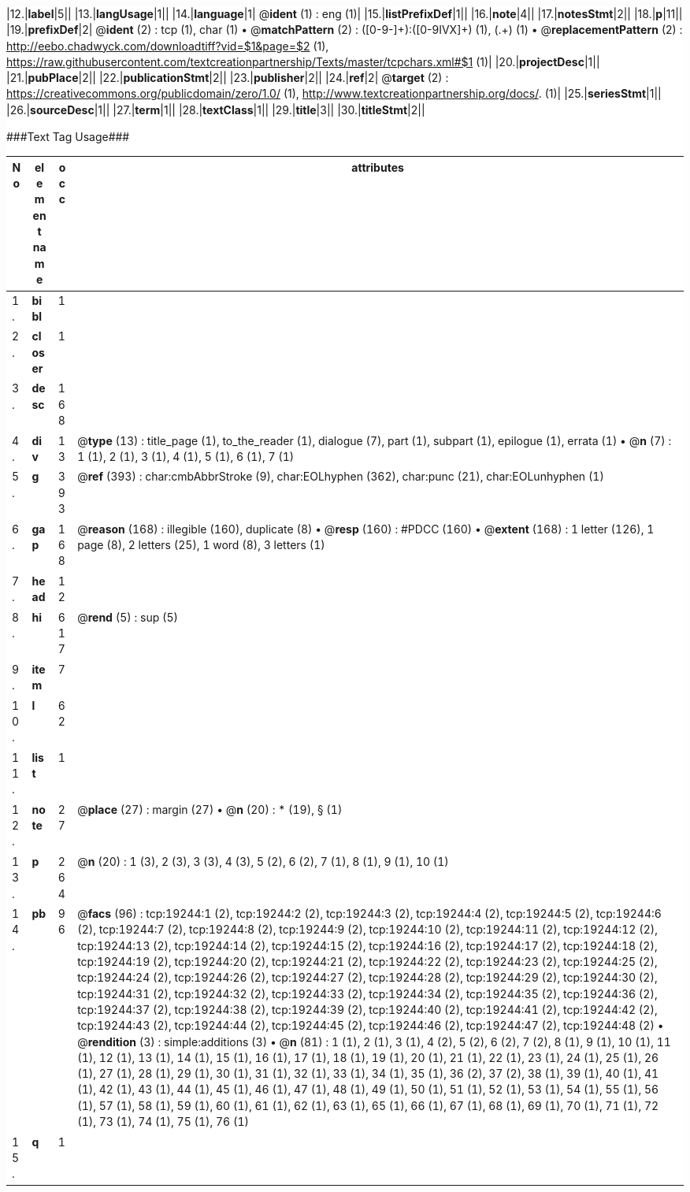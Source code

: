 |12.|__label__|5||
|13.|__langUsage__|1||
|14.|__language__|1| @__ident__ (1) : eng (1)|
|15.|__listPrefixDef__|1||
|16.|__note__|4||
|17.|__notesStmt__|2||
|18.|__p__|11||
|19.|__prefixDef__|2| @__ident__ (2) : tcp (1), char (1)  •  @__matchPattern__ (2) : ([0-9\-]+):([0-9IVX]+) (1), (.+) (1)  •  @__replacementPattern__ (2) : http://eebo.chadwyck.com/downloadtiff?vid=$1&page=$2 (1), https://raw.githubusercontent.com/textcreationpartnership/Texts/master/tcpchars.xml#$1 (1)|
|20.|__projectDesc__|1||
|21.|__pubPlace__|2||
|22.|__publicationStmt__|2||
|23.|__publisher__|2||
|24.|__ref__|2| @__target__ (2) : https://creativecommons.org/publicdomain/zero/1.0/ (1), http://www.textcreationpartnership.org/docs/. (1)|
|25.|__seriesStmt__|1||
|26.|__sourceDesc__|1||
|27.|__term__|1||
|28.|__textClass__|1||
|29.|__title__|3||
|30.|__titleStmt__|2||


###Text Tag Usage###

|No|element name|occ|attributes|
|---|---|---|---|
|1.|__bibl__|1||
|2.|__closer__|1||
|3.|__desc__|168||
|4.|__div__|13| @__type__ (13) : title_page (1), to_the_reader (1), dialogue (7), part (1), subpart (1), epilogue (1), errata (1)  •  @__n__ (7) : 1 (1), 2 (1), 3 (1), 4 (1), 5 (1), 6 (1), 7 (1)|
|5.|__g__|393| @__ref__ (393) : char:cmbAbbrStroke (9), char:EOLhyphen (362), char:punc (21), char:EOLunhyphen (1)|
|6.|__gap__|168| @__reason__ (168) : illegible (160), duplicate (8)  •  @__resp__ (160) : #PDCC (160)  •  @__extent__ (168) : 1 letter (126), 1 page (8), 2 letters (25), 1 word (8), 3 letters (1)|
|7.|__head__|12||
|8.|__hi__|617| @__rend__ (5) : sup (5)|
|9.|__item__|7||
|10.|__l__|62||
|11.|__list__|1||
|12.|__note__|27| @__place__ (27) : margin (27)  •  @__n__ (20) : * (19), § (1)|
|13.|__p__|264| @__n__ (20) : 1 (3), 2 (3), 3 (3), 4 (3), 5 (2), 6 (2), 7 (1), 8 (1), 9 (1), 10 (1)|
|14.|__pb__|96| @__facs__ (96) : tcp:19244:1 (2), tcp:19244:2 (2), tcp:19244:3 (2), tcp:19244:4 (2), tcp:19244:5 (2), tcp:19244:6 (2), tcp:19244:7 (2), tcp:19244:8 (2), tcp:19244:9 (2), tcp:19244:10 (2), tcp:19244:11 (2), tcp:19244:12 (2), tcp:19244:13 (2), tcp:19244:14 (2), tcp:19244:15 (2), tcp:19244:16 (2), tcp:19244:17 (2), tcp:19244:18 (2), tcp:19244:19 (2), tcp:19244:20 (2), tcp:19244:21 (2), tcp:19244:22 (2), tcp:19244:23 (2), tcp:19244:25 (2), tcp:19244:24 (2), tcp:19244:26 (2), tcp:19244:27 (2), tcp:19244:28 (2), tcp:19244:29 (2), tcp:19244:30 (2), tcp:19244:31 (2), tcp:19244:32 (2), tcp:19244:33 (2), tcp:19244:34 (2), tcp:19244:35 (2), tcp:19244:36 (2), tcp:19244:37 (2), tcp:19244:38 (2), tcp:19244:39 (2), tcp:19244:40 (2), tcp:19244:41 (2), tcp:19244:42 (2), tcp:19244:43 (2), tcp:19244:44 (2), tcp:19244:45 (2), tcp:19244:46 (2), tcp:19244:47 (2), tcp:19244:48 (2)  •  @__rendition__ (3) : simple:additions (3)  •  @__n__ (81) : 1 (1), 2 (1), 3 (1), 4 (2), 5 (2), 6 (2), 7 (2), 8 (1), 9 (1), 10 (1), 11 (1), 12 (1), 13 (1), 14 (1), 15 (1), 16 (1), 17 (1), 18 (1), 19 (1), 20 (1), 21 (1), 22 (1), 23 (1), 24 (1), 25 (1), 26 (1), 27 (1), 28 (1), 29 (1), 30 (1), 31 (1), 32 (1), 33 (1), 34 (1), 35 (1), 36 (2), 37 (2), 38 (1), 39 (1), 40 (1), 41 (1), 42 (1), 43 (1), 44 (1), 45 (1), 46 (1), 47 (1), 48 (1), 49 (1), 50 (1), 51 (1), 52 (1), 53 (1), 54 (1), 55 (1), 56 (1), 57 (1), 58 (1), 59 (1), 60 (1), 61 (1), 62 (1), 63 (1), 65 (1), 66 (1), 67 (1), 68 (1), 69 (1), 70 (1), 71 (1), 72 (1), 73 (1), 74 (1), 75 (1), 76 (1)|
|15.|__q__|1||